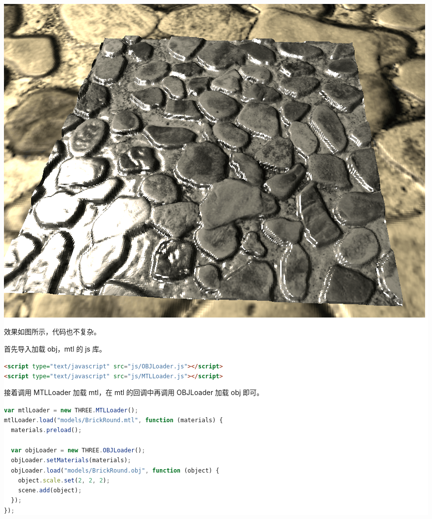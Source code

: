 ![obj_with_mtl](/assets/obj_with_mtl.png)

效果如图所示，代码也不复杂。

首先导入加载 obj，mtl 的 js 库。

```html
<script type="text/javascript" src="js/OBJLoader.js"></script>
<script type="text/javascript" src="js/MTLLoader.js"></script>
```

接着调用 MTLLoader 加载 mtl，在 mtl 的回调中再调用 OBJLoader 加载 obj 即可。

```javascript
var mtlLoader = new THREE.MTLLoader();
mtlLoader.load("models/BrickRound.mtl", function (materials) {
  materials.preload();

  var objLoader = new THREE.OBJLoader();
  objLoader.setMaterials(materials);
  objLoader.load("models/BrickRound.obj", function (object) {
    object.scale.set(2, 2, 2);
    scene.add(object);
  });
});
```
